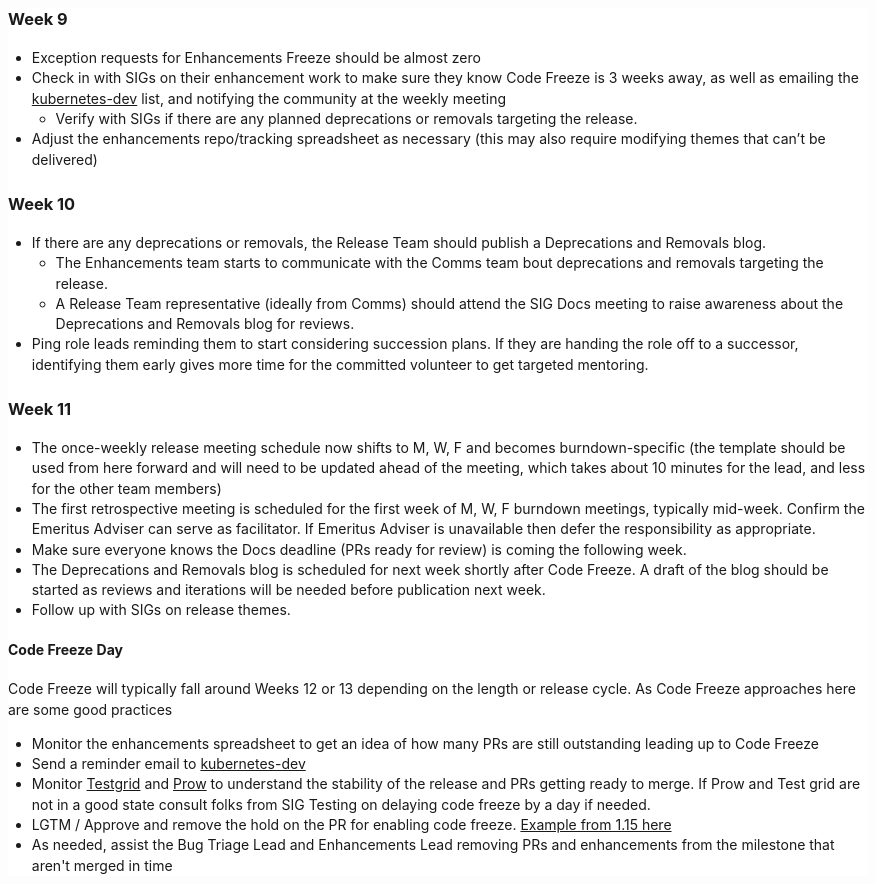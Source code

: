 ### Week 9

- Exception requests for Enhancements Freeze should be almost zero
- Check in with SIGs on their enhancement work to make sure they know Code Freeze is 3 weeks away, as well as emailing the [kubernetes-dev] list, and notifying the community at the weekly meeting
  - Verify with SIGs if there are any planned deprecations or removals targeting the release.
- Adjust the enhancements repo/tracking spreadsheet as necessary (this may also require modifying themes that can’t be delivered)

### Week 10

- If there are any deprecations or removals, the Release Team should publish a Deprecations and Removals blog.
  - The Enhancements team starts to communicate with the Comms team bout deprecations and removals targeting the release. 
  - A Release Team representative (ideally from Comms) should attend the SIG Docs meeting to raise awareness about the 
    Deprecations and Removals blog for reviews.
- Ping role leads reminding them to start considering succession plans. If they are handing the role off to a successor, 
  identifying them early gives more time for the committed volunteer to get targeted mentoring.

### Week 11

- The once-weekly release meeting schedule now shifts to M, W, F and becomes burndown-specific (the template should be 
  used from here forward and will need to be updated ahead of the meeting, which takes about 10 minutes for the lead, 
  and less for the other team members)
- The first retrospective meeting is scheduled for the first week of M, W, F burndown meetings, typically mid-week. 
  Confirm the Emeritus Adviser can serve as facilitator. If Emeritus Adviser is unavailable then defer the 
  responsibility as appropriate.
- Make sure everyone knows the Docs deadline (PRs ready for review) is coming the following week.
- The Deprecations and Removals blog is scheduled for next week shortly after Code Freeze. A draft of the blog should 
  be started as reviews and iterations will be needed before publication next week.
- Follow up with SIGs on release themes.

#### Code Freeze Day

Code Freeze will typically fall around Weeks 12 or 13 depending on the length or release cycle. As Code Freeze approaches here are some good practices

- Monitor the enhancements spreadsheet to get an idea of how many PRs are still outstanding leading up to Code Freeze
- Send a reminder email to [kubernetes-dev]
- Monitor [Testgrid] and [Prow] to understand the stability of the release and PRs getting ready to merge. If Prow and Test grid are not in a good state consult folks from SIG Testing on delaying code freeze by a day if needed.  
- LGTM / Approve and remove the hold on the PR for enabling code freeze. [Example from 1.15 here](https://github.com/kubernetes/test-infra/pull/12808)
- As needed, assist the Bug Triage Lead and Enhancements Lead removing PRs and enhancements from the milestone that aren't merged in time


[branch-manager]: /release-managers.md#branch-managers
[build-admins]: /release-managers.md#build-admins
[burndown-template]: https://docs.google.com/document/d/1zLnmDDOp_ko9Yh5uPJtgqPFD7GKq76fQsKaenXoMHzM/edit
[ci-signal]: /release-team/role-handbooks/ci-signal/README.md
[discourse]: https://discuss.kubernetes.io/
[k/enhancements]: https://git.k8s.io/enhancements
[kubernetes-community-meeting]: https://bit.ly/k8scommunity
[kubernetes-release-calendar]: https://bit.ly/k8s-release-cal
[kubernetes-release-team]: https://groups.google.com/a/kubernetes.io/g/release-team
[kubernetes-sig-release]: https://groups.google.com/forum/#!forum/kubernetes-sig-release
[kubernetes-sig-leads]: https://groups.google.com/a/kubernetes.io/g/leads
[kubernetes-dev]: https://groups.google.com/a/kubernetes.io/g/dev
[lead-criteria]: /release-team/release-team-selection.md#release-team-lead
[merge-labels]: https://git.k8s.io/community/contributors/devel/sig-release/release.md#tldr
[milestone-maintainers]: /release-team/README.md#milestone-maintainers
[onboarding]: /release-team/release-team-onboarding.md
[private-distributors-list]: https://github.com/kubernetes/security/blob/master/private-distributors-list.md
[Prow]: https://prow.k8s.io/
[release-blocking]: /release-blocking-jobs.md
[release-managers-group]: https://groups.google.com/a/kubernetes.io/forum/#!forum/release-managers
[rtl-onboarding]: https://github.com/kubernetes/sig-release/issues/new?labels=sig%2Frelease%2C+area%2Frelease-eng%2C+area%2Frelease-team&template=release-team-lead.md&title=Release+Team+Lead+access+for+%3CGH-handle%3E
[security-release-process]: https://github.com/kubernetes/security/blob/master/security-release-process.md
[selection]: /release-team/release-team-selection.md
[Testgrid]: https://testgrid.k8s.io/
[release-team-onboarding]: /release-team/release-team-onboarding.md